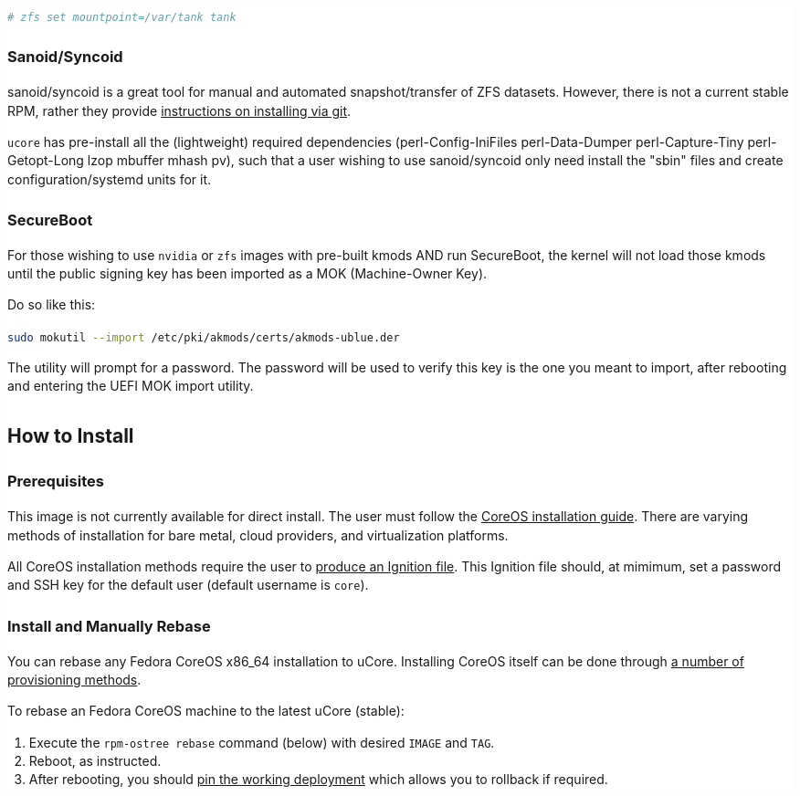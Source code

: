 ```bash
# zfs set mountpoint=/var/tank tank
```

### Sanoid/Syncoid

sanoid/syncoid is a great tool for manual and automated snapshot/transfer of ZFS datasets. However, there is not a current stable RPM, rather they provide [instructions on installing via git](https://github.com/jimsalterjrs/sanoid/blob/master/INSTALL.md#centos).

`ucore` has pre-install all the (lightweight) required dependencies (perl-Config-IniFiles perl-Data-Dumper perl-Capture-Tiny perl-Getopt-Long lzop mbuffer mhash pv), such that a user wishing to use sanoid/syncoid only need install the "sbin" files and create configuration/systemd units for it.

### SecureBoot

For those wishing to use `nvidia` or `zfs` images with pre-built kmods AND run SecureBoot, the kernel will not load those kmods until the public signing key has been imported as a MOK (Machine-Owner Key).

Do so like this:
```bash
sudo mokutil --import /etc/pki/akmods/certs/akmods-ublue.der
```

The utility will prompt for a password. The password will be used to verify this key is the one you meant to import, after rebooting and entering the UEFI MOK import utility.


## How to Install

### Prerequisites

This image is not currently available for direct install. The user must follow the [CoreOS installation guide](https://docs.fedoraproject.org/en-US/fedora-coreos/bare-metal/). There are varying methods of installation for bare metal, cloud providers, and virtualization platforms.

All CoreOS installation methods require the user to [produce an Ignition file](https://docs.fedoraproject.org/en-US/fedora-coreos/producing-ign/). This Ignition file should, at mimimum, set a password and SSH key for the default user (default username is `core`).

### Install and Manually Rebase

You can rebase any Fedora CoreOS x86_64 installation to uCore.  Installing CoreOS itself can be done through [a number of provisioning methods](https://docs.fedoraproject.org/en-US/fedora-coreos/bare-metal/).

To rebase an Fedora CoreOS machine to the latest uCore (stable):

1. Execute the `rpm-ostree rebase` command (below) with desired `IMAGE` and `TAG`.
1. Reboot, as instructed.
1. After rebooting, you should [pin the working deployment](https://docs.fedoraproject.org/en-US/fedora-silverblue/faq/#_how_can_i_upgrade_my_system_to_the_next_major_version_for_instance_rawhide_or_an_upcoming_fedora_release_branch_while_keeping_my_current_deployment) which allows you to rollback if required.

